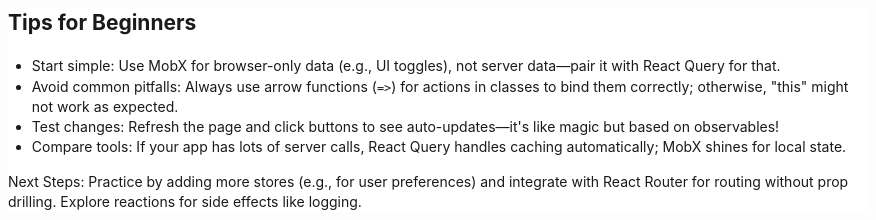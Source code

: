 ## Tips for Beginners
- Start simple: Use MobX for browser-only data (e.g., UI toggles), not server data—pair it with React Query for that.
- Avoid common pitfalls: Always use arrow functions (`=>`) for actions in classes to bind them correctly; otherwise, "this" might not work as expected.
- Test changes: Refresh the page and click buttons to see auto-updates—it's like magic but based on observables!
- Compare tools: If your app has lots of server calls, React Query handles caching automatically; MobX shines for local state.

Next Steps: Practice by adding more stores (e.g., for user preferences) and integrate with React Router for routing without prop drilling. Explore reactions for side effects like logging.
